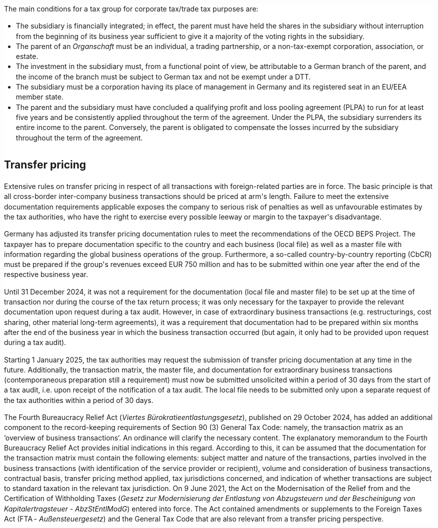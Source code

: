 The main conditions for a tax group for corporate tax/trade tax purposes are:

* The subsidiary is financially integrated; in effect, the parent must have held the shares in the subsidiary without interruption from the beginning of its business year sufficient to give it a majority of the voting rights in the subsidiary.
* The parent of an *Organschaft* must be an individual, a trading partnership, or a non-tax-exempt corporation, association, or estate.
* The investment in the subsidiary must, from a functional point of view, be attributable to a German branch of the parent, and the income of the branch must be subject to German tax and not be exempt under a DTT.
* The subsidiary must be a corporation having its place of management in Germany and its registered seat in an EU/EEA member state.
* The parent and the subsidiary must have concluded a qualifying profit and loss pooling agreement (PLPA) to run for at least five years and be consistently applied throughout the term of the agreement. Under the PLPA, the subsidiary surrenders its entire income to the parent. Conversely, the parent is obligated to compensate the losses incurred by the subsidiary throughout the term of the agreement.

## Transfer pricing

Extensive rules on transfer pricing in respect of all transactions with foreign-related parties are in force. The basic principle is that all cross-border inter-company business transactions should be priced at arm's length. Failure to meet the extensive documentation requirements applicable exposes the company to serious risk of penalties as well as unfavourable estimates by the tax authorities, who have the right to exercise every possible leeway or margin to the taxpayer's disadvantage.

Germany has adjusted its transfer pricing documentation rules to meet the recommendations of the OECD BEPS Project. The taxpayer has to prepare documentation specific to the country and each business (local file) as well as a master file with information regarding the global business operations of the group. Furthermore, a so-called country-by-country reporting (CbCR) must be prepared if the group's revenues exceed EUR 750 million and has to be submitted within one year after the end of the respective business year.

Until 31 December 2024, it was not a requirement for the documentation (local file and master file) to be set up at the time of transaction nor during the course of the tax return process; it was only necessary for the taxpayer to provide the relevant documentation upon request during a tax audit. However, in case of extraordinary business transactions (e.g. restructurings, cost sharing, other material long-term agreements), it was a requirement that documentation had to be prepared within six months after the end of the business year in which the business transaction occurred (but again, it only had to be provided upon request during a tax audit).

Starting 1 January 2025, the tax authorities may request the submission of transfer pricing documentation at any time in the future. Additionally, the transaction matrix, the master file, and documentation for extraordinary business transactions (contemporaneous preparation still a requirement) must now be submitted unsolicited within a period of 30 days from the start of a tax audit, i.e. upon receipt of the notification of a tax audit. The local file needs to be submitted only upon a separate request of the tax authorities within a period of 30 days.

The Fourth Bureaucracy Relief Act (*Viertes Bürokratieentlastungsgesetz*), published on 29 October 2024, has added an additional component to the record-keeping requirements of Section 90 (3) General Tax Code: namely, the transaction matrix as an ’overview of business transactions‘. An ordinance will clarify the necessary content. The explanatory memorandum to the Fourth Bureaucracy Relief Act provides initial indications in this regard. According to this, it can be assumed that the documentation for the transaction matrix must contain the following elements: subject matter and nature of the transactions, parties involved in the business transactions (with identification of the service provider or recipient), volume and consideration of business transactions, contractual basis, transfer pricing method applied, tax jurisdictions concerned, and indication of whether transactions are subject to standard taxation in the relevant tax jurisdiction. On 9 June 2021, the Act on the Modernisation of the Relief from and the Certification of Withholding Taxes (*Gesetz zur Modernisierung der Entlastung von Abzugsteuern und der Bescheinigung von Kapitalertragsteuer - AbzStEntlModG*) entered into force. The Act contained amendments or supplements to the Foreign Taxes Act (FTA - *Außensteuergesetz*) and the General Tax Code that are also relevant from a transfer pricing perspective.
